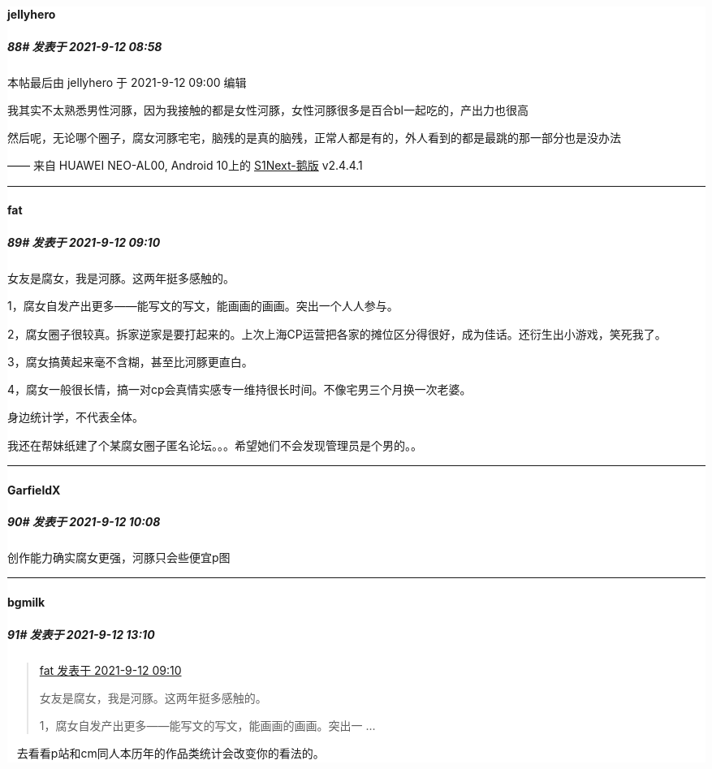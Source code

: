 ####  jellyhero  
##### 88#       发表于 2021-9-12 08:58


 本帖最后由 jellyhero 于 2021-9-12 09:00 编辑 

我其实不太熟悉男性河豚，因为我接触的都是女性河豚，女性河豚很多是百合bl一起吃的，产出力也很高

然后呢，无论哪个圈子，腐女河豚宅宅，脑残的是真的脑残，正常人都是有的，外人看到的都是最跳的那一部分也是没办法

—— 来自 HUAWEI NEO-AL00, Android 10上的 [S1Next-鹅版](https://github.com/ykrank/S1-Next/releases) v2.4.4.1


*****

####  fat  
##### 89#       发表于 2021-9-12 09:10


女友是腐女，我是河豚。这两年挺多感触的。


1，腐女自发产出更多——能写文的写文，能画画的画画。突出一个人人参与。

2，腐女圈子很较真。拆家逆家是要打起来的。上次上海CP运营把各家的摊位区分得很好，成为佳话。还衍生出小游戏，笑死我了。

3，腐女搞黄起来毫不含糊，甚至比河豚更直白。

4，腐女一般很长情，搞一对cp会真情实感专一维持很长时间。不像宅男三个月换一次老婆。


身边统计学，不代表全体。

我还在帮妹纸建了个某腐女圈子匿名论坛。。。希望她们不会发现管理员是个男的。。




*****

####  GarfieldX  
##### 90#       发表于 2021-9-12 10:08


创作能力确实腐女更强，河豚只会些便宜p图




*****

####  bgmilk  
##### 91#       发表于 2021-9-12 13:10


<blockquote><a href="httphttps://bbs.saraba1st.com/2b/forum.php?mod=redirect&amp;goto=findpost&amp;pid=52717096&amp;ptid=2025845" target="_blank">fat 发表于 2021-9-12 09:10</a>

女友是腐女，我是河豚。这两年挺多感触的。


1，腐女自发产出更多——能写文的写文，能画画的画画。突出一 ...</blockquote>
   去看看p站和cm同人本历年的作品类统计会改变你的看法的。
